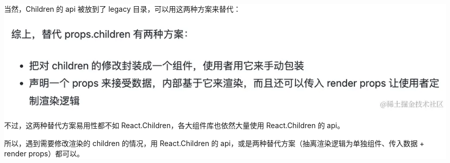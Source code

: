 当然，Children 的 api 被放到了 legacy 目录，可以用这两种方案来替代：

![](./images/21e9e2d7f29b03b55515e91e17d0f12b.webp )

不过，这两种替代方案易用性都不如 React.Children，各大组件库也依然大量使用 React.Children 的 api。

所以，遇到需要修改渲染的 children 的情况，用 React.Children  的 api，或是两种替代方案（抽离渲染逻辑为单独组件、传入数据 + render props）都可以。
